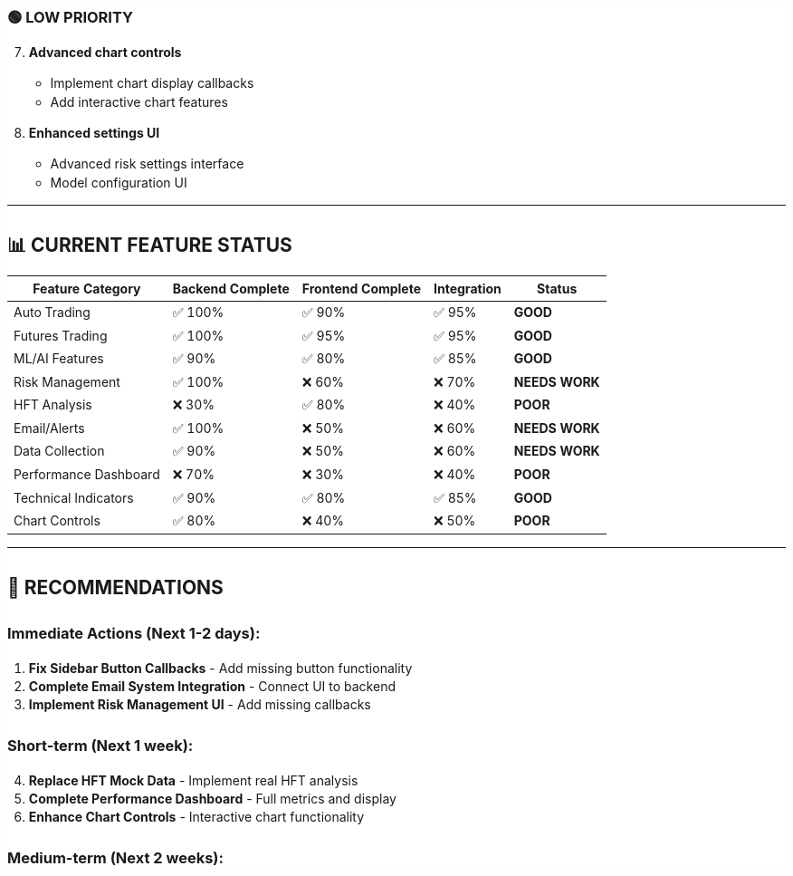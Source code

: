 ### **🟢 LOW PRIORITY**

7. **Advanced chart controls**

   - Implement chart display callbacks
   - Add interactive chart features

8. **Enhanced settings UI**
   - Advanced risk settings interface
   - Model configuration UI

---

## 📊 CURRENT FEATURE STATUS

| Feature Category      | Backend Complete | Frontend Complete | Integration | Status         |
| --------------------- | ---------------- | ----------------- | ----------- | -------------- |
| Auto Trading          | ✅ 100%          | ✅ 90%            | ✅ 95%      | **GOOD**       |
| Futures Trading       | ✅ 100%          | ✅ 95%            | ✅ 95%      | **GOOD**       |
| ML/AI Features        | ✅ 90%           | ✅ 80%            | ✅ 85%      | **GOOD**       |
| Risk Management       | ✅ 100%          | ❌ 60%            | ❌ 70%      | **NEEDS WORK** |
| HFT Analysis          | ❌ 30%           | ✅ 80%            | ❌ 40%      | **POOR**       |
| Email/Alerts          | ✅ 100%          | ❌ 50%            | ❌ 60%      | **NEEDS WORK** |
| Data Collection       | ✅ 90%           | ❌ 50%            | ❌ 60%      | **NEEDS WORK** |
| Performance Dashboard | ❌ 70%           | ❌ 30%            | ❌ 40%      | **POOR**       |
| Technical Indicators  | ✅ 90%           | ✅ 80%            | ✅ 85%      | **GOOD**       |
| Chart Controls        | ✅ 80%           | ❌ 40%            | ❌ 50%      | **POOR**       |

---

## 🎯 RECOMMENDATIONS

### **Immediate Actions (Next 1-2 days):**

1. **Fix Sidebar Button Callbacks** - Add missing button functionality
2. **Complete Email System Integration** - Connect UI to backend
3. **Implement Risk Management UI** - Add missing callbacks

### **Short-term (Next 1 week):**

4. **Replace HFT Mock Data** - Implement real HFT analysis
5. **Complete Performance Dashboard** - Full metrics and display
6. **Enhance Chart Controls** - Interactive chart functionality

### **Medium-term (Next 2 weeks):**
